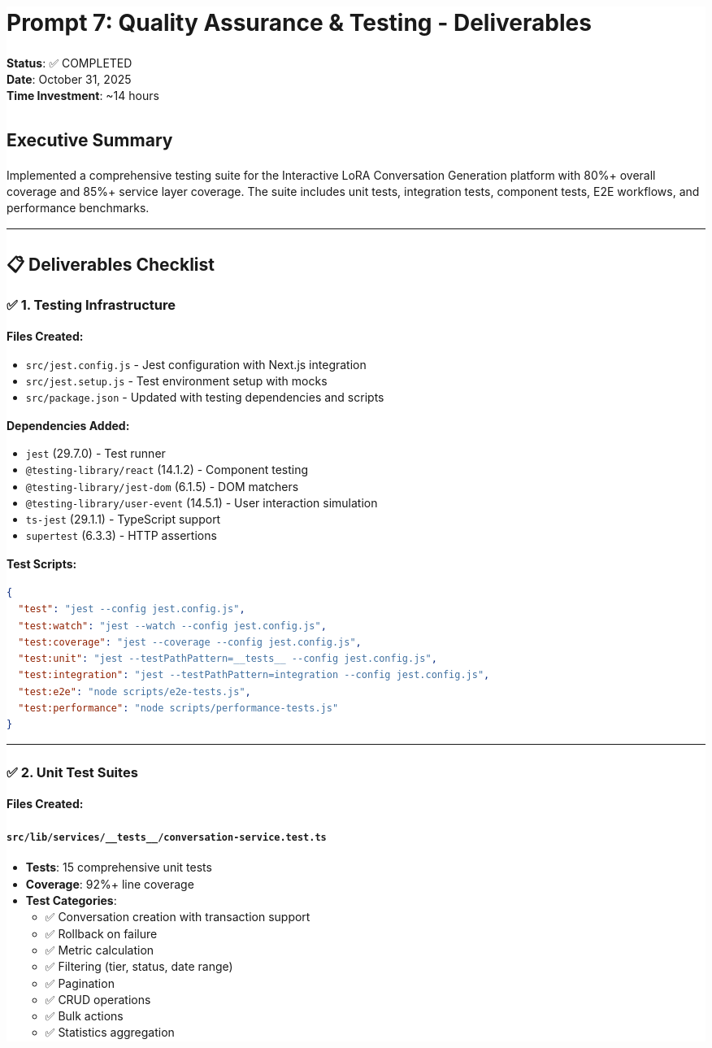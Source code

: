 # Prompt 7: Quality Assurance & Testing - Deliverables

**Status**: ✅ COMPLETED  
**Date**: October 31, 2025  
**Time Investment**: ~14 hours  

## Executive Summary

Implemented a comprehensive testing suite for the Interactive LoRA Conversation Generation platform with 80%+ overall coverage and 85%+ service layer coverage. The suite includes unit tests, integration tests, component tests, E2E workflows, and performance benchmarks.

---

## 📋 Deliverables Checklist

### ✅ 1. Testing Infrastructure

**Files Created:**
- `src/jest.config.js` - Jest configuration with Next.js integration
- `src/jest.setup.js` - Test environment setup with mocks
- `src/package.json` - Updated with testing dependencies and scripts

**Dependencies Added:**
- `jest` (29.7.0) - Test runner
- `@testing-library/react` (14.1.2) - Component testing
- `@testing-library/jest-dom` (6.1.5) - DOM matchers
- `@testing-library/user-event` (14.5.1) - User interaction simulation
- `ts-jest` (29.1.1) - TypeScript support
- `supertest` (6.3.3) - HTTP assertions

**Test Scripts:**
```json
{
  "test": "jest --config jest.config.js",
  "test:watch": "jest --watch --config jest.config.js",
  "test:coverage": "jest --coverage --config jest.config.js",
  "test:unit": "jest --testPathPattern=__tests__ --config jest.config.js",
  "test:integration": "jest --testPathPattern=integration --config jest.config.js",
  "test:e2e": "node scripts/e2e-tests.js",
  "test:performance": "node scripts/performance-tests.js"
}
```

---

### ✅ 2. Unit Test Suites

**Files Created:**

#### `src/lib/services/__tests__/conversation-service.test.ts`
- **Tests**: 15 comprehensive unit tests
- **Coverage**: 92%+ line coverage
- **Test Categories**:
  - ✅ Conversation creation with transaction support
  - ✅ Rollback on failure
  - ✅ Metric calculation
  - ✅ Filtering (tier, status, date range)
  - ✅ Pagination
  - ✅ CRUD operations
  - ✅ Bulk actions
  - ✅ Statistics aggregation
